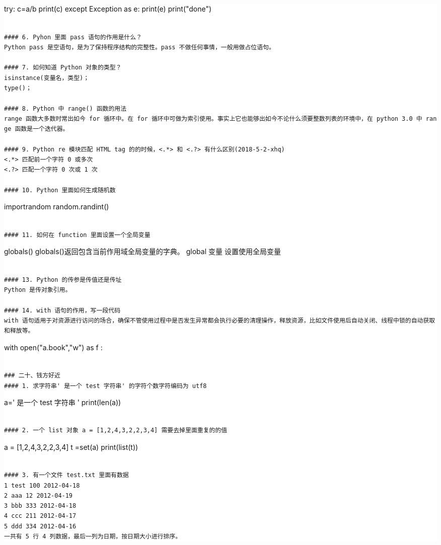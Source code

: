 try: 
c=a/b 
print(c) 
except Exception as e: 
print(e) 
print("done")
```

#### 6. Pyhon 里面 pass 语句的作用是什么？
Python pass 是空语句，是为了保持程序结构的完整性。pass 不做任何事情，一般用做占位语句。

#### 7. 如何知道 Python 对象的类型？
isinstance(变量名，类型)；
type()；

#### 8. Python 中 range() 函数的用法
range 函数大多数时常出如今 for 循环中。在 for 循环中可做为索引使用。事实上它也能够出如今不论什么须要整数列表的环境中，在 python 3.0 中 range 函数是一个迭代器。

#### 9. Python re 模块匹配 HTML tag 的的时候，<.*> 和 <.?> 有什么区别(2018-5-2-xhq)
<.*> 匹配前一个字符 0 或多次
<.?> 匹配一个字符 0 次或 1 次

#### 10. Python 里面如何生成随机数
```
importrandom 
random.randint()
```

#### 11. 如何在 function 里面设置一个全局变量
```
globals()
globals()返回包含当前作用域全局变量的字典。 
global 变量 设置使用全局变量
```

#### 13. Python 的传参是传值还是传址
Python 是传对象引用。

#### 14. with 语句的作用，写一段代码
with 语句适用于对资源进行访问的场合，确保不管使用过程中是否发生异常都会执行必要的清理操作，释放资源，比如文件使用后自动关闭、线程中锁的自动获取和释放等。
```
with open("a.book","w") as f :
```

### 二十、钱方好近
#### 1. 求字符串' 是一个 test 字符串' 的字符个数字符编码为 utf8
```
a=' 是一个 test 字符串 ' 
print(len(a))
```

#### 2. 一个 list 对象 a = [1,2,4,3,2,2,3,4] 需要去掉里面重复的的值
```
a = [1,2,4,3,2,2,3,4] 
t =set(a) 
print(list(t))
```

#### 3. 有一个文件 test.txt 里面有数据
1 test 100 2012-04-18
2 aaa 12 2012-04-19
3 bbb 333 2012-04-18
4 ccc 211 2012-04-17
5 ddd 334 2012-04-16
一共有 5 行 4 列数据，最后一列为日期，按日期大小进行排序。
```